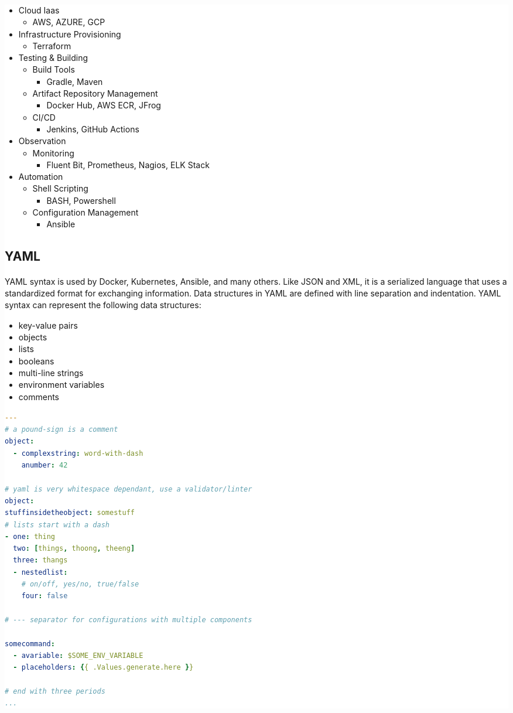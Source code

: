   * Cloud Iaas
    * AWS, AZURE, GCP
  * Infrastructure Provisioning
    * Terraform
* Testing & Building
  * Build Tools
    * Gradle, Maven
  * Artifact Repository Management
    * Docker Hub, AWS ECR, JFrog
  * CI/CD
    * Jenkins, GitHub Actions
* Observation
  * Monitoring
    * Fluent Bit, Prometheus, Nagios, ELK Stack
* Automation
  * Shell Scripting
    * BASH, Powershell
  * Configuration Management
    * Ansible

## YAML

YAML syntax is used by Docker, Kubernetes, Ansible, and many others. Like JSON and XML, it is a serialized language that uses a standardized format for exchanging information. Data structures in YAML are defined with line separation and indentation. YAML syntax can represent the following data structures:

* key-value pairs
* objects
* lists
* booleans
* multi-line strings
* environment variables
* comments

```yml
---
# a pound-sign is a comment
object:
  - complexstring: word-with-dash
    anumber: 42

# yaml is very whitespace dependant, use a validator/linter
object:
stuffinsidetheobject: somestuff
# lists start with a dash
- one: thing
  two: [things, thoong, theeng]
  three: thangs
  - nestedlist:
    # on/off, yes/no, true/false
    four: false

# --- separator for configurations with multiple components

somecommand:
  - avariable: $SOME_ENV_VARIABLE
  - placeholders: {{ .Values.generate.here }}

# end with three periods
...
```
